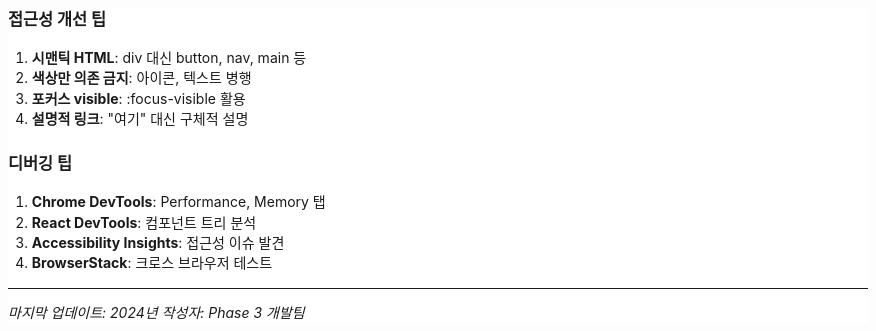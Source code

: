 ### 접근성 개선 팁
1. **시맨틱 HTML**: div 대신 button, nav, main 등
2. **색상만 의존 금지**: 아이콘, 텍스트 병행
3. **포커스 visible**: :focus-visible 활용
4. **설명적 링크**: "여기" 대신 구체적 설명

### 디버깅 팁
1. **Chrome DevTools**: Performance, Memory 탭
2. **React DevTools**: 컴포넌트 트리 분석
3. **Accessibility Insights**: 접근성 이슈 발견
4. **BrowserStack**: 크로스 브라우저 테스트

---

*마지막 업데이트: 2024년*
*작성자: Phase 3 개발팀*